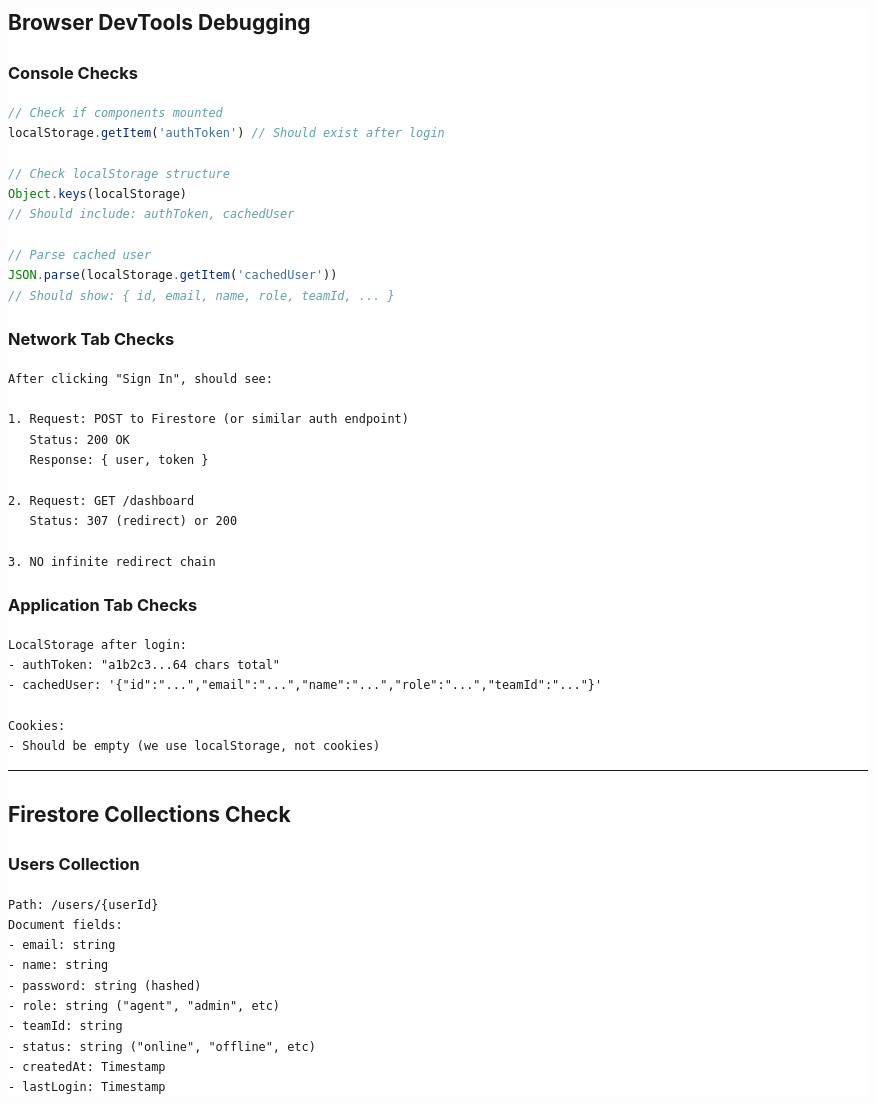 
## Browser DevTools Debugging

### Console Checks

```javascript
// Check if components mounted
localStorage.getItem('authToken') // Should exist after login

// Check localStorage structure
Object.keys(localStorage)
// Should include: authToken, cachedUser

// Parse cached user
JSON.parse(localStorage.getItem('cachedUser'))
// Should show: { id, email, name, role, teamId, ... }
```

### Network Tab Checks

```
After clicking "Sign In", should see:

1. Request: POST to Firestore (or similar auth endpoint)
   Status: 200 OK
   Response: { user, token }

2. Request: GET /dashboard
   Status: 307 (redirect) or 200
   
3. NO infinite redirect chain
```

### Application Tab Checks

```
LocalStorage after login:
- authToken: "a1b2c3...64 chars total"
- cachedUser: '{"id":"...","email":"...","name":"...","role":"...","teamId":"..."}'

Cookies:
- Should be empty (we use localStorage, not cookies)
```

---

## Firestore Collections Check

### Users Collection
```
Path: /users/{userId}
Document fields:
- email: string
- name: string
- password: string (hashed)
- role: string ("agent", "admin", etc)
- teamId: string
- status: string ("online", "offline", etc)
- createdAt: Timestamp
- lastLogin: Timestamp
```
